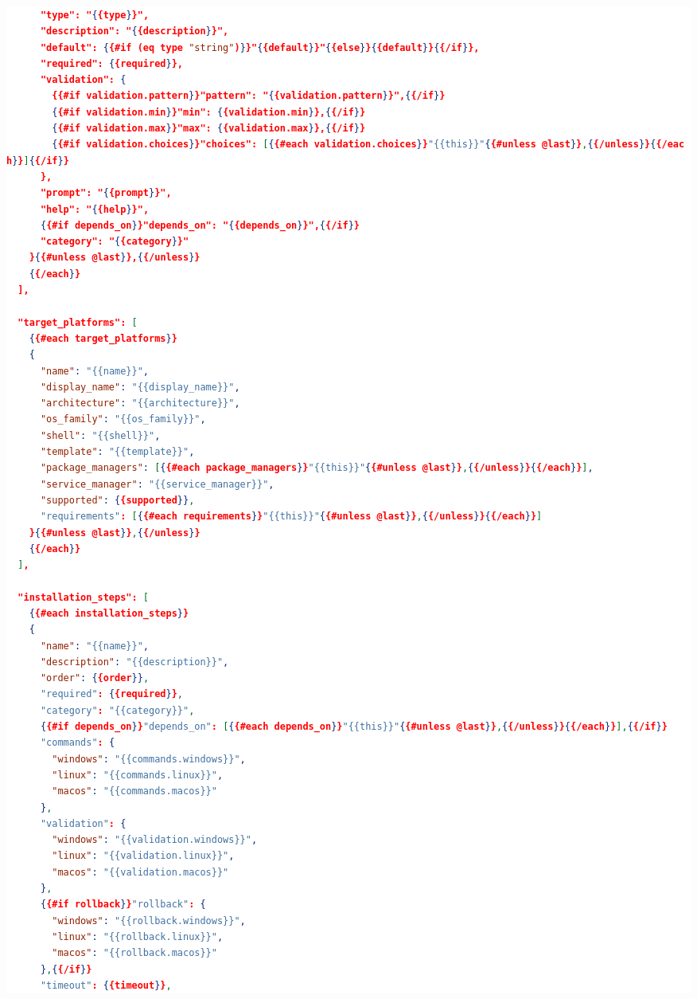 ```json
      "type": "{{type}}",
      "description": "{{description}}",
      "default": {{#if (eq type "string")}}"{{default}}"{{else}}{{default}}{{/if}},
      "required": {{required}},
      "validation": {
        {{#if validation.pattern}}"pattern": "{{validation.pattern}}",{{/if}}
        {{#if validation.min}}"min": {{validation.min}},{{/if}}
        {{#if validation.max}}"max": {{validation.max}},{{/if}}
        {{#if validation.choices}}"choices": [{{#each validation.choices}}"{{this}}"{{#unless @last}},{{/unless}}{{/each}}]{{/if}}
      },
      "prompt": "{{prompt}}",
      "help": "{{help}}",
      {{#if depends_on}}"depends_on": "{{depends_on}}",{{/if}}
      "category": "{{category}}"
    }{{#unless @last}},{{/unless}}
    {{/each}}
  ],
  
  "target_platforms": [
    {{#each target_platforms}}
    {
      "name": "{{name}}",
      "display_name": "{{display_name}}",
      "architecture": "{{architecture}}",
      "os_family": "{{os_family}}",
      "shell": "{{shell}}",
      "template": "{{template}}",
      "package_managers": [{{#each package_managers}}"{{this}}"{{#unless @last}},{{/unless}}{{/each}}],
      "service_manager": "{{service_manager}}",
      "supported": {{supported}},
      "requirements": [{{#each requirements}}"{{this}}"{{#unless @last}},{{/unless}}{{/each}}]
    }{{#unless @last}},{{/unless}}
    {{/each}}
  ],
  
  "installation_steps": [
    {{#each installation_steps}}
    {
      "name": "{{name}}",
      "description": "{{description}}",
      "order": {{order}},
      "required": {{required}},
      "category": "{{category}}",
      {{#if depends_on}}"depends_on": [{{#each depends_on}}"{{this}}"{{#unless @last}},{{/unless}}{{/each}}],{{/if}}
      "commands": {
        "windows": "{{commands.windows}}",
        "linux": "{{commands.linux}}",
        "macos": "{{commands.macos}}"
      },
      "validation": {
        "windows": "{{validation.windows}}",
        "linux": "{{validation.linux}}",
        "macos": "{{validation.macos}}"
      },
      {{#if rollback}}"rollback": {
        "windows": "{{rollback.windows}}",
        "linux": "{{rollback.linux}}",
        "macos": "{{rollback.macos}}"
      },{{/if}}
      "timeout": {{timeout}},
```